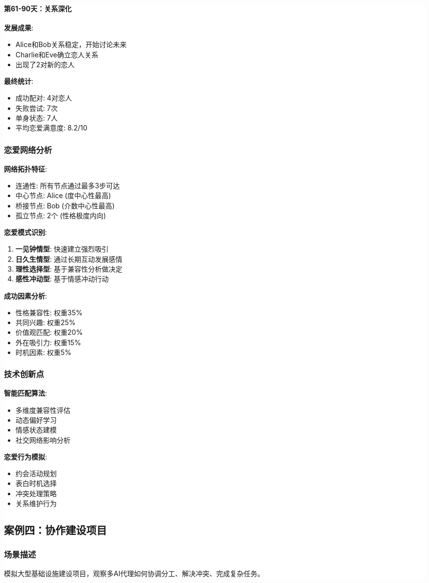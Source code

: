 #### 第61-90天：关系深化
**发展成果**:
- Alice和Bob关系稳定，开始讨论未来
- Charlie和Eve确立恋人关系
- 出现了2对新的恋人

**最终统计**:
- 成功配对: 4对恋人
- 失败尝试: 7次
- 单身状态: 7人
- 平均恋爱满意度: 8.2/10

### 恋爱网络分析

**网络拓扑特征**:
- 连通性: 所有节点通过最多3步可达
- 中心节点: Alice (度中心性最高)
- 桥接节点: Bob (介数中心性最高)
- 孤立节点: 2个 (性格极度内向)

**恋爱模式识别**:
1. **一见钟情型**: 快速建立强烈吸引
2. **日久生情型**: 通过长期互动发展感情
3. **理性选择型**: 基于兼容性分析做决定
4. **感性冲动型**: 基于情感冲动行动

**成功因素分析**:
- 性格兼容性: 权重35%
- 共同兴趣: 权重25%
- 价值观匹配: 权重20%
- 外在吸引力: 权重15%
- 时机因素: 权重5%

### 技术创新点

**智能匹配算法**:
- 多维度兼容性评估
- 动态偏好学习
- 情感状态建模
- 社交网络影响分析

**恋爱行为模拟**:
- 约会活动规划
- 表白时机选择
- 冲突处理策略
- 关系维护行为

## 案例四：协作建设项目

### 场景描述
模拟大型基础设施建设项目，观察多AI代理如何协调分工、解决冲突、完成复杂任务。
